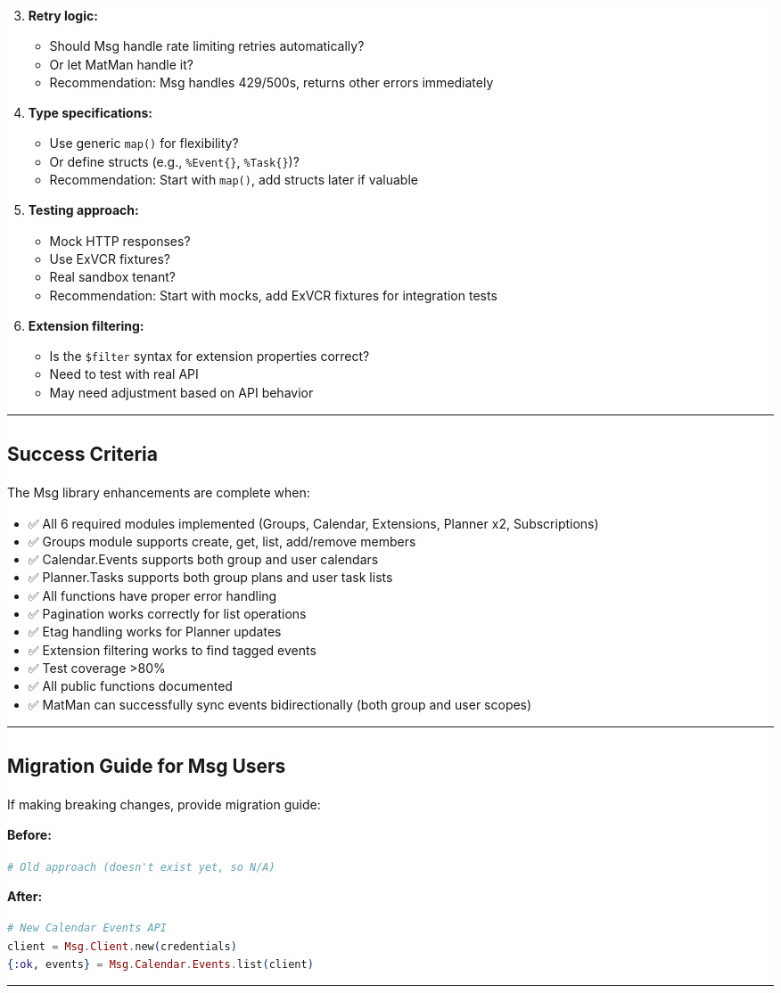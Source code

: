 3. **Retry logic:**
   - Should Msg handle rate limiting retries automatically?
   - Or let MatMan handle it?
   - Recommendation: Msg handles 429/500s, returns other errors immediately

4. **Type specifications:**
   - Use generic `map()` for flexibility?
   - Or define structs (e.g., `%Event{}`, `%Task{}`)?
   - Recommendation: Start with `map()`, add structs later if valuable

5. **Testing approach:**
   - Mock HTTP responses?
   - Use ExVCR fixtures?
   - Real sandbox tenant?
   - Recommendation: Start with mocks, add ExVCR fixtures for integration tests

6. **Extension filtering:**
   - Is the `$filter` syntax for extension properties correct?
   - Need to test with real API
   - May need adjustment based on API behavior

---

## Success Criteria

The Msg library enhancements are complete when:

- ✅ All 6 required modules implemented (Groups, Calendar, Extensions, Planner x2, Subscriptions)
- ✅ Groups module supports create, get, list, add/remove members
- ✅ Calendar.Events supports both group and user calendars
- ✅ Planner.Tasks supports both group plans and user task lists
- ✅ All functions have proper error handling
- ✅ Pagination works correctly for list operations
- ✅ Etag handling works for Planner updates
- ✅ Extension filtering works to find tagged events
- ✅ Test coverage >80%
- ✅ All public functions documented
- ✅ MatMan can successfully sync events bidirectionally (both group and user scopes)

---

## Migration Guide for Msg Users

If making breaking changes, provide migration guide:

**Before:**

```elixir
# Old approach (doesn't exist yet, so N/A)
```

**After:**

```elixir
# New Calendar Events API
client = Msg.Client.new(credentials)
{:ok, events} = Msg.Calendar.Events.list(client)
```

---